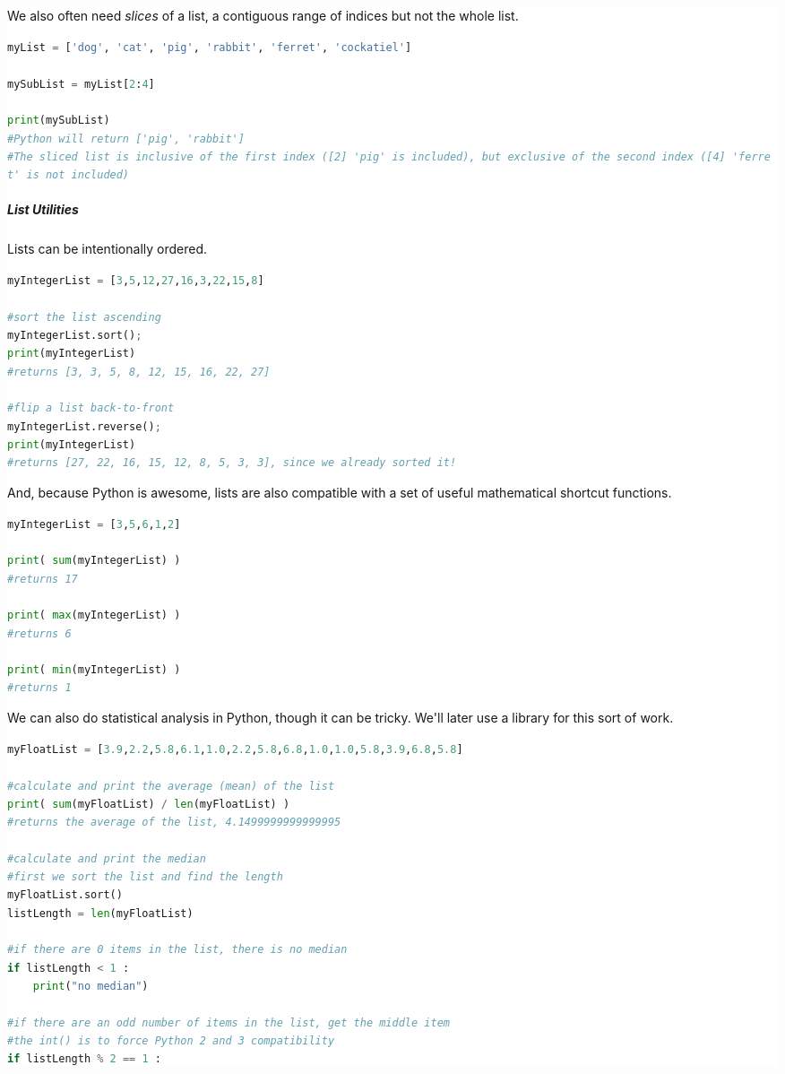 We also often need *slices* of a list, a contiguous range of indices but not the whole list. 
```python
myList = ['dog', 'cat', 'pig', 'rabbit', 'ferret', 'cockatiel']

mySubList = myList[2:4]

print(mySubList)
#Python will return ['pig', 'rabbit']
#The sliced list is inclusive of the first index ([2] 'pig' is included), but exclusive of the second index ([4] 'ferret' is not included)
```

##### List Utilities
Lists can be intentionally ordered.

```python
myIntegerList = [3,5,12,27,16,3,22,15,8]

#sort the list ascending
myIntegerList.sort();
print(myIntegerList)
#returns [3, 3, 5, 8, 12, 15, 16, 22, 27]

#flip a list back-to-front
myIntegerList.reverse();
print(myIntegerList)
#returns [27, 22, 16, 15, 12, 8, 5, 3, 3], since we already sorted it!
```

And, because Python is awesome, lists are also compatible with a set of useful mathematical shortcut functions.

```python
myIntegerList = [3,5,6,1,2]

print( sum(myIntegerList) )
#returns 17

print( max(myIntegerList) )
#returns 6

print( min(myIntegerList) )
#returns 1
```

We can also do statistical analysis in Python, though it can be tricky. We'll later use a library for this sort of work.

```python
myFloatList = [3.9,2.2,5.8,6.1,1.0,2.2,5.8,6.8,1.0,1.0,5.8,3.9,6.8,5.8]

#calculate and print the average (mean) of the list
print( sum(myFloatList) / len(myFloatList) )
#returns the average of the list, 4.1499999999999995

#calculate and print the median
#first we sort the list and find the length
myFloatList.sort()
listLength = len(myFloatList)

#if there are 0 items in the list, there is no median
if listLength < 1 :
    print("no median")

#if there are an odd number of items in the list, get the middle item
#the int() is to force Python 2 and 3 compatibility
if listLength % 2 == 1 :
```